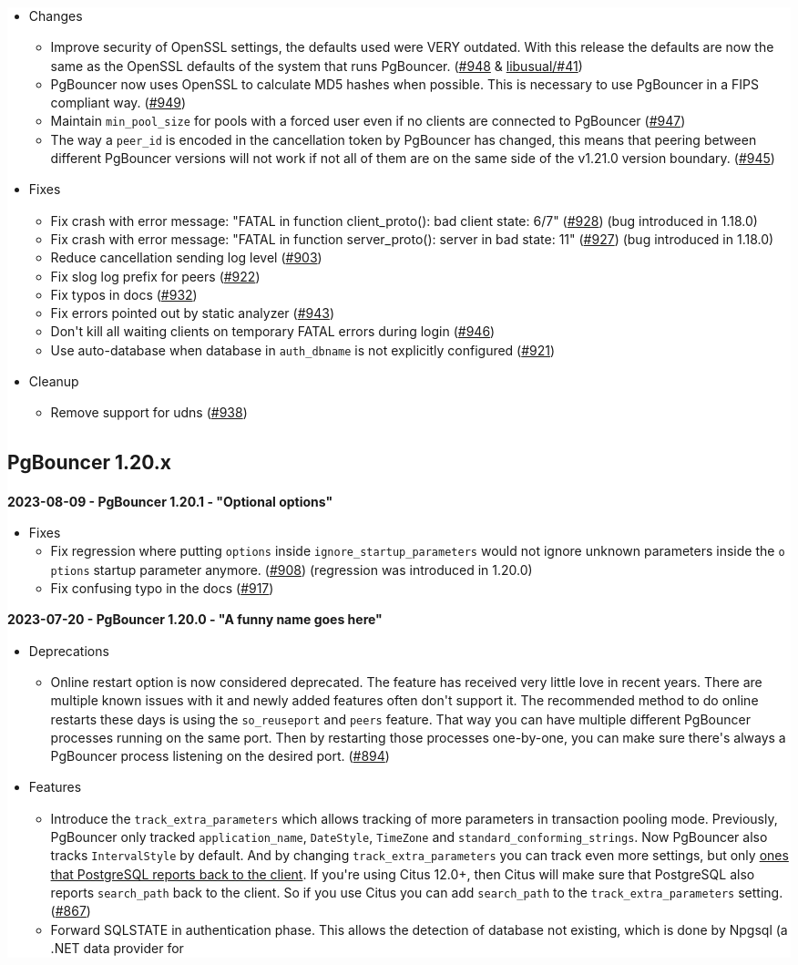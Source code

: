 - Changes
  * Improve security of OpenSSL settings, the defaults used were VERY outdated.
    With this release the defaults are now the same as the OpenSSL defaults of the
    system that runs PgBouncer. ([#948] & [libusual/#41])
  * PgBouncer now uses OpenSSL to calculate MD5 hashes when possible. This is
    necessary to use PgBouncer in a FIPS compliant way. ([#949])
  * Maintain `min_pool_size` for pools with a forced user even if no clients
    are connected to PgBouncer ([#947])
  * The way a `peer_id` is encoded in the cancellation token by PgBouncer has
    changed, this means that peering between different PgBouncer versions will
    not work if not all of them are on the same side of the v1.21.0 version
    boundary. ([#945])

- Fixes
  * Fix crash with error message: "FATAL in function client\_proto(): bad
    client state: 6/7" ([#928]) (bug introduced in 1.18.0)
  * Fix crash with error message: "FATAL in function server\_proto(): server in
    bad state: 11" ([#927]) (bug introduced in 1.18.0)
  * Reduce cancellation sending log level ([#903])
  * Fix slog log prefix for peers ([#922])
  * Fix typos in docs ([#932])
  * Fix errors pointed out by static analyzer ([#943])
  * Don't kill all waiting clients on temporary FATAL errors during login ([#946])
  * Use auto-database when database in `auth_dbname` is not explicitly configured
    ([#921])

- Cleanup
  * Remove support for udns ([#938])

[#845]: https://github.com/pgbouncer/pgbouncer/pull/845
[#948]: https://github.com/pgbouncer/pgbouncer/pull/948
[#949]: https://github.com/pgbouncer/pgbouncer/pull/949
[#947]: https://github.com/pgbouncer/pgbouncer/pull/947
[#945]: https://github.com/pgbouncer/pgbouncer/pull/945
[#903]: https://github.com/pgbouncer/pgbouncer/pull/903
[#922]: https://github.com/pgbouncer/pgbouncer/pull/922
[#932]: https://github.com/pgbouncer/pgbouncer/pull/932
[#928]: https://github.com/pgbouncer/pgbouncer/pull/928
[#927]: https://github.com/pgbouncer/pgbouncer/pull/927
[#943]: https://github.com/pgbouncer/pgbouncer/pull/943
[#946]: https://github.com/pgbouncer/pgbouncer/pull/946
[#921]: https://github.com/pgbouncer/pgbouncer/pull/921
[#938]: https://github.com/pgbouncer/pgbouncer/pull/938
[libusual/#41]: https://github.com/libusual/libusual/pull/41


PgBouncer 1.20.x
----------------

**2023-08-09  -  PgBouncer 1.20.1  -  "Optional options"**

- Fixes
  * Fix regression where putting `options` inside `ignore_startup_parameters`
    would not ignore unknown parameters inside the `options` startup parameter
    anymore. ([#908]) (regression was introduced in 1.20.0)
  * Fix confusing typo in the docs ([#917])

[#908]: https://github.com/pgbouncer/pgbouncer/pull/908
[#917]: https://github.com/pgbouncer/pgbouncer/pull/917

**2023-07-20  -  PgBouncer 1.20.0  -  "A funny name goes here"**

- Deprecations
  * Online restart option is now considered deprecated. The feature has
    received very little love in recent years. There are multiple known issues
    with it and newly added features often don't support it. The recommended
    method to do online restarts these days is using the `so_reuseport` and
    `peers` feature. That way you can have multiple different PgBouncer
    processes running on the same port. Then by restarting those processes
    one-by-one, you can make sure there's always a PgBouncer process listening
    on the desired port. ([#894])

- Features
  * Introduce the `track_extra_parameters` which allows tracking of more
    parameters in transaction pooling mode. Previously, PgBouncer only tracked
    `application_name`, `DateStyle`, `TimeZone` and
    `standard_conforming_strings`. Now PgBouncer also tracks `IntervalStyle` by
    default. And by changing `track_extra_parameters` you can track even more
    settings, but only [ones that PostgreSQL reports back to the
    client][guc_report]. If you're using Citus 12.0+, then Citus will make sure
    that PostgreSQL also reports `search_path` back to the client. So if you use
    Citus you can add `search_path` to the `track_extra_parameters` setting.
    ([#867])
  * Forward SQLSTATE in authentication phase. This allows the detection of
    database not existing, which is done by Npgsql (a .NET data provider for

[#1120]: https://github.com/pgbouncer/pgbouncer/pull/1120
[#1105]: https://github.com/pgbouncer/pgbouncer/pull/1105
[#1124]: https://github.com/pgbouncer/pgbouncer/pull/1124
[#996]: https://github.com/pgbouncer/pgbouncer/pull/996
[#1040]: https://github.com/pgbouncer/pgbouncer/pull/1040
[#1049]: https://github.com/pgbouncer/pgbouncer/pull/1049
[#1057]: https://github.com/pgbouncer/pgbouncer/pull/1057
[#1052]: https://github.com/pgbouncer/pgbouncer/pull/1052
[#1058]: https://github.com/pgbouncer/pgbouncer/pull/1058
[#1007]: https://github.com/pgbouncer/pgbouncer/pull/1007
[#876]: https://github.com/pgbouncer/pgbouncer/pull/876
[#902]: https://github.com/pgbouncer/pgbouncer/pull/902
[#1064]: https://github.com/pgbouncer/pgbouncer/pull/1064
[#1078]: https://github.com/pgbouncer/pgbouncer/pull/1078
[#1080]: https://github.com/pgbouncer/pgbouncer/pull/1080
[#727]: https://github.com/pgbouncer/pgbouncer/pull/727
[#1076]: https://github.com/pgbouncer/pgbouncer/pull/1076
[#1034]: https://github.com/pgbouncer/pgbouncer/pull/1034
[#1025]: https://github.com/pgbouncer/pgbouncer/pull/1025
[#1026]: https://github.com/pgbouncer/pgbouncer/pull/1026
[#972]: https://github.com/pgbouncer/pgbouncer/pull/972
[#979]: https://github.com/pgbouncer/pgbouncer/pull/979
[#983]: https://github.com/pgbouncer/pgbouncer/pull/983
[#998]: https://github.com/pgbouncer/pgbouncer/pull/998
[#879]: https://github.com/pgbouncer/pgbouncer/pull/879
[#999]: https://github.com/pgbouncer/pgbouncer/pull/999
[#1009]: https://github.com/pgbouncer/pgbouncer/pull/1009
[guc_report]: https://www.postgresql.org/docs/15/protocol-flow.html#PROTOCOL-ASYNC
[pgoptions]: https://www.postgresql.org/docs/current/config-setting.html#id-1.6.7.4.5
[#867]: https://github.com/pgbouncer/pgbouncer/pull/867
[#814]: https://github.com/pgbouncer/pgbouncer/pull/814
[#866]: https://github.com/pgbouncer/pgbouncer/pull/866
[#878]: https://github.com/pgbouncer/pgbouncer/pull/878
[#817]: https://github.com/pgbouncer/pgbouncer/pull/817
[#864]: https://github.com/pgbouncer/pgbouncer/pull/864
[#880]: https://github.com/pgbouncer/pgbouncer/pull/880
[#883]: https://github.com/pgbouncer/pgbouncer/pull/883
[#894]: https://github.com/pgbouncer/pgbouncer/pull/894
[#846]: https://github.com/pgbouncer/pgbouncer/pull/846
[#849]: https://github.com/pgbouncer/pgbouncer/pull/849
[#852]: https://github.com/pgbouncer/pgbouncer/pull/852
[#528]: https://github.com/pgbouncer/pgbouncer/issues/528
[#620]: https://github.com/pgbouncer/pgbouncer/pull/620
[#666]: https://github.com/pgbouncer/pgbouncer/pull/666
[#764]: https://github.com/pgbouncer/pgbouncer/pull/764
[#792]: https://github.com/pgbouncer/pgbouncer/pull/792
[#796]: https://github.com/pgbouncer/pgbouncer/pull/796
[#815]: https://github.com/pgbouncer/pgbouncer/pull/815
[#830]: https://github.com/pgbouncer/pgbouncer/pull/830
[#833]: https://github.com/pgbouncer/pgbouncer/pull/833
[#834]: https://github.com/pgbouncer/pgbouncer/pull/834
[#837]: https://github.com/pgbouncer/pgbouncer/pull/837
[#838]: https://github.com/pgbouncer/pgbouncer/pull/838